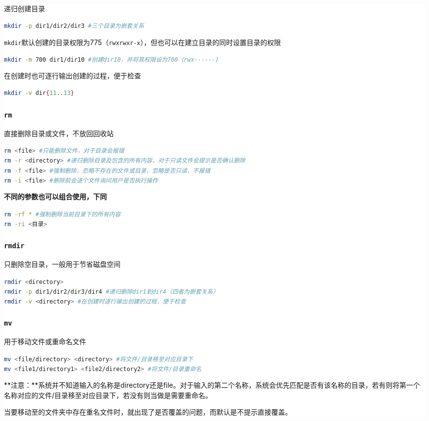 递归创建目录

```bash
mkdir -p dir1/dir2/dir3 #三个目录为嵌套关系
```

`mkdir`默认创建的目录权限为775（`rwxrwxr-x`），但也可以在建立目录的同时设置目录的权限

```bash
mkdir -m 700 dir1/dir10 #创建dir10，并将其权限设为700（rwx------)
```

在创建时也可逐行输出创建的过程，便于检查

```bash
mkdir -v dir{11..13} 
```

### `rm`

直接删除目录或文件，不放回回收站

```bash
rm <file> #只能删除文件，对于目录会报错
rm -r <directory> #递归删除目录及包含的所有内容，对于只读文件会提示是否确认删除
rm -f <file> #强制删除，忽略不存在的文件或目录，忽略是否只读，不报错
rm -i <file> #删除前会逐个文件询问用户是否执行操作
```

**不同的参数也可以组合使用，下同**

```bash
rm -rf * #强制删除当前目录下的所有内容
rm -ri <目录>
```

### `rmdir`

只删除空目录，一般用于节省磁盘空间

```bash
rmdir <directory>
rmdir -p dir1/dir2/dir3/dir4 #递归删除dir1到dir4（四者为嵌套关系）
rmdir -v <directory> #在创建时逐行输出创建的过程，便于检查
```

### `mv`

用于移动文件或重命名文件

```bash
mv <file/directory> <directory> #将文件/目录移至对应目录下
mv <file1/directory1> <file2/directory2> #将文件/目录重命名
```

**注意：**系统并不知道输入的名称是directory还是file。对于输入的第二个名称，系统会优先匹配是否有该名称的目录，若有则将第一个名称对应的文件/目录移至对应目录下，若没有则当做是需要重命名。

当要移动至的文件夹中存在重名文件时，就出现了是否覆盖的问题，而默认是不提示直接覆盖。
